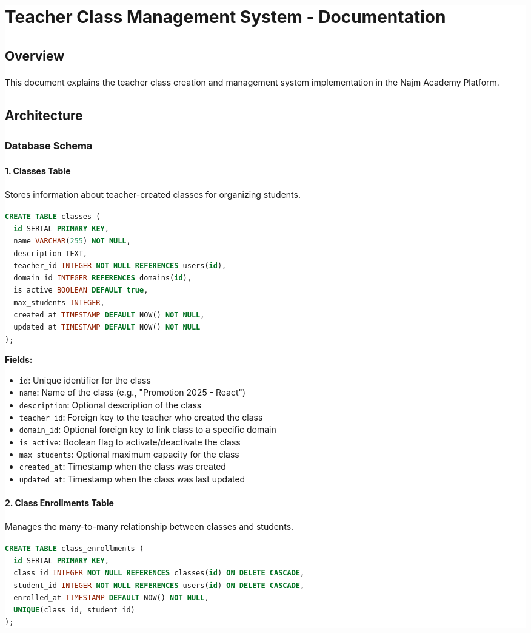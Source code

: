 # Teacher Class Management System - Documentation

## Overview

This document explains the teacher class creation and management system implementation in the Najm Academy Platform.

## Architecture

### Database Schema

#### 1. **Classes Table**

Stores information about teacher-created classes for organizing students.

```sql
CREATE TABLE classes (
  id SERIAL PRIMARY KEY,
  name VARCHAR(255) NOT NULL,
  description TEXT,
  teacher_id INTEGER NOT NULL REFERENCES users(id),
  domain_id INTEGER REFERENCES domains(id),
  is_active BOOLEAN DEFAULT true,
  max_students INTEGER,
  created_at TIMESTAMP DEFAULT NOW() NOT NULL,
  updated_at TIMESTAMP DEFAULT NOW() NOT NULL
);
```

**Fields:**

- `id`: Unique identifier for the class
- `name`: Name of the class (e.g., "Promotion 2025 - React")
- `description`: Optional description of the class
- `teacher_id`: Foreign key to the teacher who created the class
- `domain_id`: Optional foreign key to link class to a specific domain
- `is_active`: Boolean flag to activate/deactivate the class
- `max_students`: Optional maximum capacity for the class
- `created_at`: Timestamp when the class was created
- `updated_at`: Timestamp when the class was last updated

#### 2. **Class Enrollments Table**

Manages the many-to-many relationship between classes and students.

```sql
CREATE TABLE class_enrollments (
  id SERIAL PRIMARY KEY,
  class_id INTEGER NOT NULL REFERENCES classes(id) ON DELETE CASCADE,
  student_id INTEGER NOT NULL REFERENCES users(id) ON DELETE CASCADE,
  enrolled_at TIMESTAMP DEFAULT NOW() NOT NULL,
  UNIQUE(class_id, student_id)
);
```
